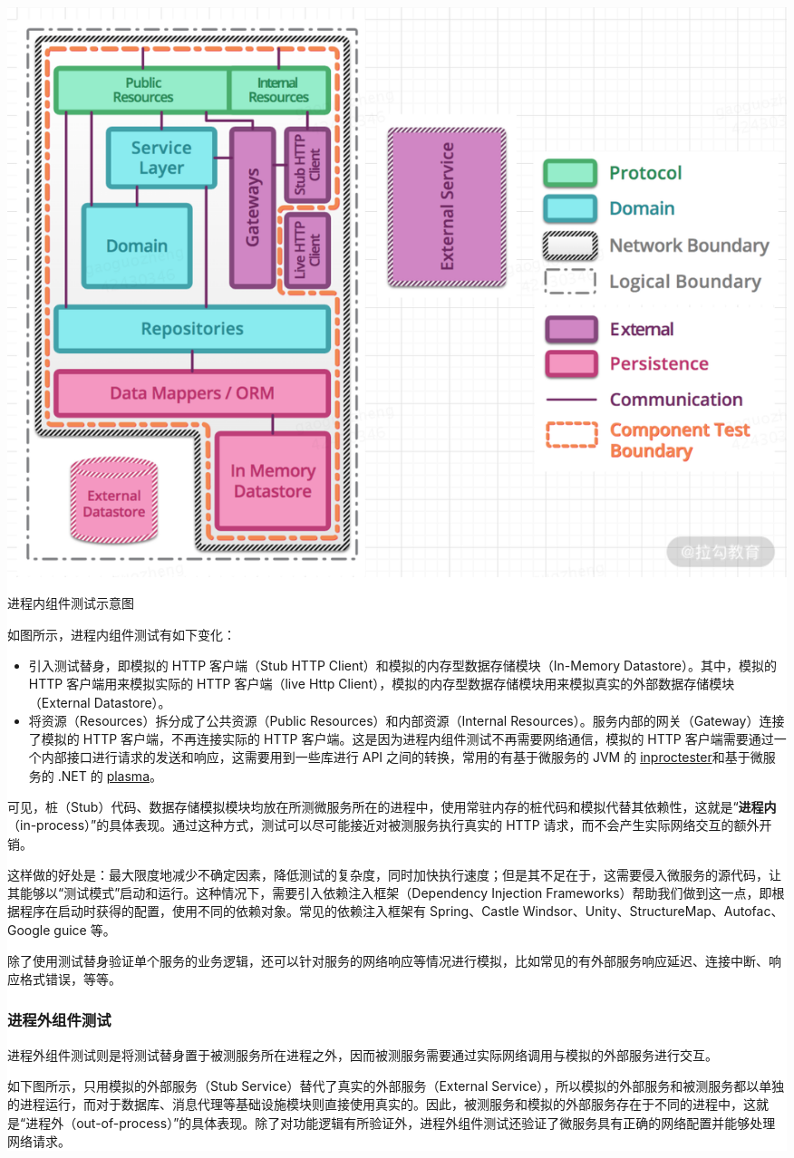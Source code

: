 <p><img src="assets/CgqCHl8pBhmAIvbCAAYUsJRZIuE903.png" alt="Drawing 2.png" /></p>
<p>进程内组件测试示意图</p>
<p>如图所示，进程内组件测试有如下变化：</p>
<ul>
<li>引入测试替身，即模拟的 HTTP 客户端（Stub HTTP Client）和模拟的内存型数据存储模块（In-Memory Datastore）。其中，模拟的 HTTP 客户端用来模拟实际的 HTTP 客户端（live Http Client），模拟的内存型数据存储模块用来模拟真实的外部数据存储模块（External Datastore）。</li>
<li>将资源（Resources）拆分成了公共资源（Public Resources）和内部资源（Internal Resources）。服务内部的网关（Gateway）连接了模拟的 HTTP 客户端，不再连接实际的 HTTP 客户端。这是因为进程内组件测试不再需要网络通信，模拟的 HTTP 客户端需要通过一个内部接口进行请求的发送和响应，这需要用到一些库进行 API 之间的转换，常用的有基于微服务的 JVM 的 <a href="https://github.com/aharin/inproctester">inproctester</a>和基于微服务的 .NET 的 <a href="https://github.com/jennifersmith/plasma">plasma</a>。</li>
</ul>
<p>可见，桩（Stub）代码、数据存储模拟模块均放在所测微服务所在的进程中，使用常驻内存的桩代码和模拟代替其依赖性，这就是“<strong>进程内</strong>（in-process）”的具体表现。通过这种方式，测试可以尽可能接近对被测服务执行真实的 HTTP 请求，而不会产生实际网络交互的额外开销。</p>
<p>这样做的好处是：最大限度地减少不确定因素，降低测试的复杂度，同时加快执行速度；但是其不足在于，这需要侵入微服务的源代码，让其能够以“测试模式”启动和运行。这种情况下，需要引入依赖注入框架（Dependency Injection Frameworks）帮助我们做到这一点，即根据程序在启动时获得的配置，使用不同的依赖对象。常见的依赖注入框架有 Spring、Castle Windsor、Unity、StructureMap、Autofac、Google guice 等。</p>
<p>除了使用测试替身验证单个服务的业务逻辑，还可以针对服务的网络响应等情况进行模拟，比如常见的有外部服务响应延迟、连接中断、响应格式错误，等等。</p>
<h3>进程外组件测试</h3>
<p>进程外组件测试则是将测试替身置于被测服务所在进程之外，因而被测服务需要通过实际网络调用与模拟的外部服务进行交互。</p>
<p>如下图所示，只用模拟的外部服务（Stub Service）替代了真实的外部服务（External Service），所以模拟的外部服务和被测服务都以单独的进程运行，而对于数据库、消息代理等基础设施模块则直接使用真实的。因此，被测服务和模拟的外部服务存在于不同的进程中，这就是“进程外（out-of-process）”的具体表现。除了对功能逻辑有所验证外，进程外组件测试还验证了微服务具有正确的网络配置并能够处理网络请求。</p>